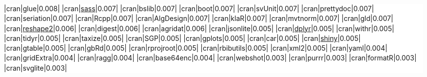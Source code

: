 |cran|glue|0.008|
|cran|[sass](https://github.com/rstudio/sass)|0.007|
|cran|bslib|0.007|
|cran|boot|0.007|
|cran|svUnit|0.007|
|cran|prettydoc|0.007|
|cran|seriation|0.007|
|cran|Rcpp|0.007|
|cran|AlgDesign|0.007|
|cran|klaR|0.007|
|cran|mvtnorm|0.007|
|cran|gld|0.007|
|cran|[reshape2](https://github.com/hadley/reshape)|0.006|
|cran|digest|0.006|
|cran|agridat|0.006|
|cran|jsonlite|0.005|
|cran|[dplyr](https://dplyr.tidyverse.org)|0.005|
|cran|withr|0.005|
|cran|tidyr|0.005|
|cran|taxize|0.005|
|cran|SGP|0.005|
|cran|gplots|0.005|
|cran|car|0.005|
|cran|[shiny](https://shiny.rstudio.com/)|0.005|
|cran|gtable|0.005|
|cran|gbRd|0.005|
|cran|rprojroot|0.005|
|cran|rbibutils|0.005|
|cran|xml2|0.005|
|cran|yaml|0.004|
|cran|gridExtra|0.004|
|cran|ragg|0.004|
|cran|base64enc|0.004|
|cran|webshot|0.003|
|cran|purrr|0.003|
|cran|formatR|0.003|
|cran|svglite|0.003|